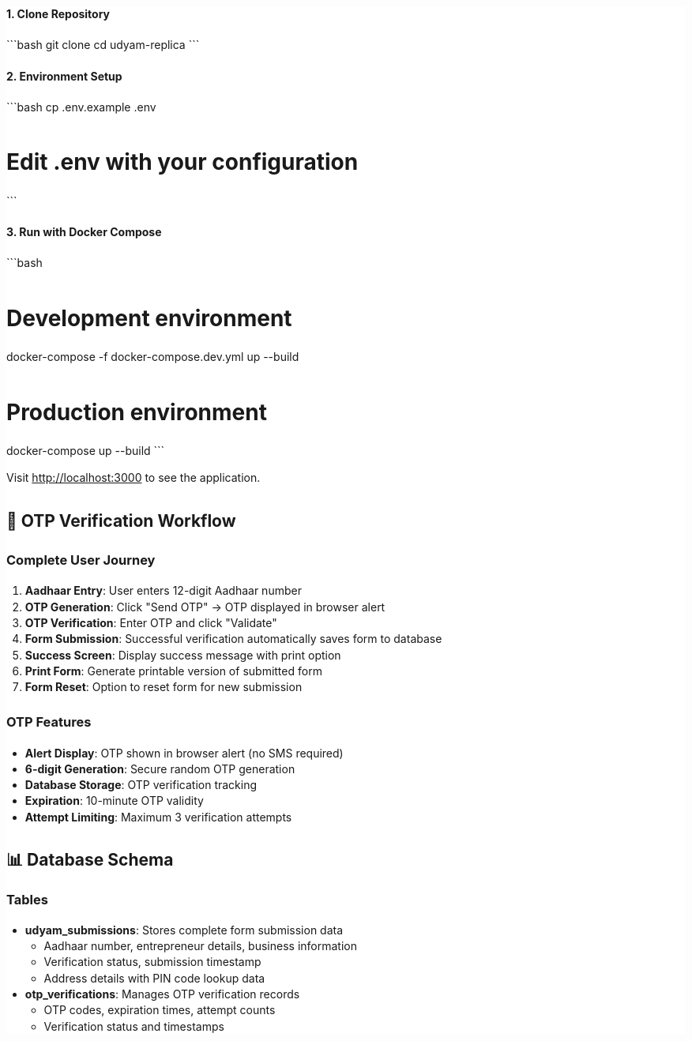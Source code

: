 #### 1. Clone Repository
\`\`\`bash
git clone <repository-url>
cd udyam-replica
\`\`\`

#### 2. Environment Setup
\`\`\`bash
cp .env.example .env
# Edit .env with your configuration
\`\`\`

#### 3. Run with Docker Compose
\`\`\`bash
# Development environment
docker-compose -f docker-compose.dev.yml up --build

# Production environment
docker-compose up --build
\`\`\`

Visit [http://localhost:3000](http://localhost:3000) to see the application.

## 🔄 OTP Verification Workflow

### Complete User Journey
1. **Aadhaar Entry**: User enters 12-digit Aadhaar number
2. **OTP Generation**: Click "Send OTP" → OTP displayed in browser alert
3. **OTP Verification**: Enter OTP and click "Validate"
4. **Form Submission**: Successful verification automatically saves form to database
5. **Success Screen**: Display success message with print option
6. **Print Form**: Generate printable version of submitted form
7. **Form Reset**: Option to reset form for new submission

### OTP Features
- **Alert Display**: OTP shown in browser alert (no SMS required)
- **6-digit Generation**: Secure random OTP generation
- **Database Storage**: OTP verification tracking
- **Expiration**: 10-minute OTP validity
- **Attempt Limiting**: Maximum 3 verification attempts

## 📊 Database Schema

### Tables
- **udyam_submissions**: Stores complete form submission data
  - Aadhaar number, entrepreneur details, business information
  - Verification status, submission timestamp
  - Address details with PIN code lookup data
- **otp_verifications**: Manages OTP verification records
  - OTP codes, expiration times, attempt counts
  - Verification status and timestamps
